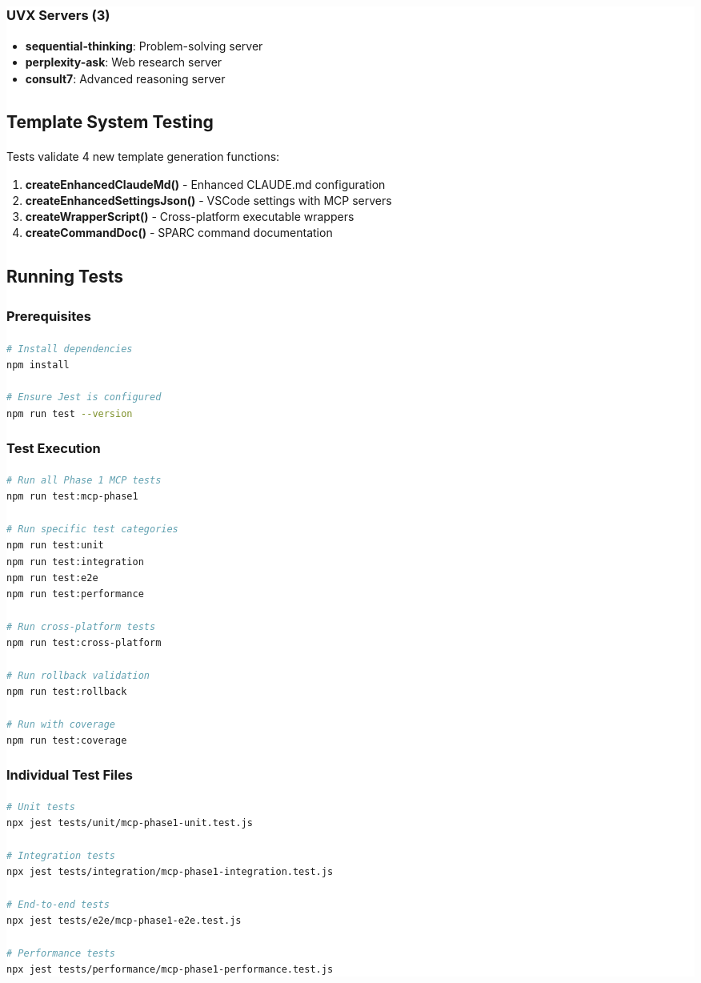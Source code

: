 ### UVX Servers (3)

- **sequential-thinking**: Problem-solving server
- **perplexity-ask**: Web research server  
- **consult7**: Advanced reasoning server

## Template System Testing

Tests validate 4 new template generation functions:

1. **createEnhancedClaudeMd()** - Enhanced CLAUDE.md configuration
2. **createEnhancedSettingsJson()** - VSCode settings with MCP servers
3. **createWrapperScript()** - Cross-platform executable wrappers
4. **createCommandDoc()** - SPARC command documentation

## Running Tests

### Prerequisites

```bash
# Install dependencies
npm install

# Ensure Jest is configured
npm run test --version
```

### Test Execution

```bash
# Run all Phase 1 MCP tests
npm run test:mcp-phase1

# Run specific test categories
npm run test:unit
npm run test:integration  
npm run test:e2e
npm run test:performance

# Run cross-platform tests
npm run test:cross-platform

# Run rollback validation
npm run test:rollback

# Run with coverage
npm run test:coverage
```

### Individual Test Files

```bash
# Unit tests
npx jest tests/unit/mcp-phase1-unit.test.js

# Integration tests  
npx jest tests/integration/mcp-phase1-integration.test.js

# End-to-end tests
npx jest tests/e2e/mcp-phase1-e2e.test.js

# Performance tests
npx jest tests/performance/mcp-phase1-performance.test.js

```